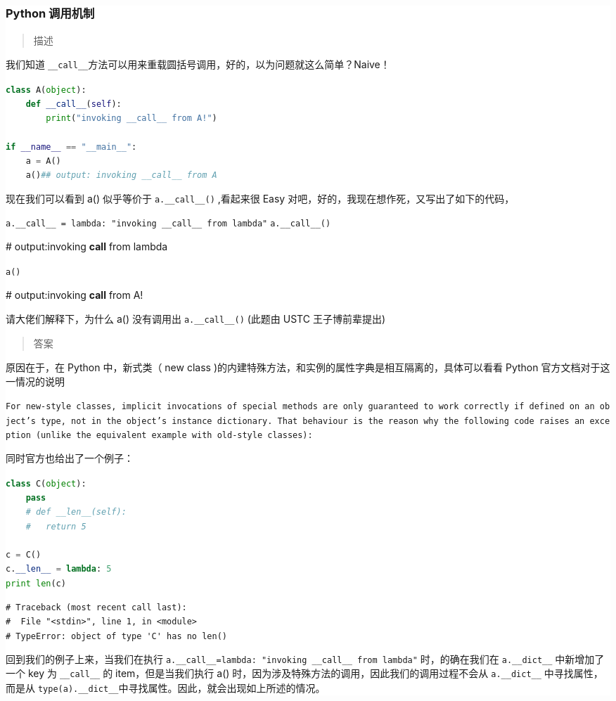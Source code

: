 ### Python 调用机制

> 描述

我们知道 `__call__`方法可以用来重载圆括号调用，好的，以为问题就这么简单？Naive！

```python
class A(object):
    def __call__(self):
        print("invoking __call__ from A!")

if __name__ == "__main__":
    a = A()
    a()## output: invoking __call__ from A
```

现在我们可以看到 a() 似乎等价于 `a.__call__()`  ,看起来很 Easy 对吧，好的，我现在想作死，又写出了如下的代码，

`a.__call__ = lambda: "invoking __call__ from lambda"`
`a.__call__()`

\# output:invoking __call__ from lambda

`a()`

\# output:invoking __call__ from A!

请大佬们解释下，为什么 a() 没有调用出 `a.__call__()` (此题由 USTC 王子博前辈提出)
> 答案

原因在于，在 Python 中，新式类（ new class )的内建特殊方法，和实例的属性字典是相互隔离的，具体可以看看 Python 官方文档对于这一情况的说明

    For new-style classes, implicit invocations of special methods are only guaranteed to work correctly if defined on an object’s type, not in the object’s instance dictionary. That behaviour is the reason why the following code raises an exception (unlike the equivalent example with old-style classes):

同时官方也给出了一个例子：

```python
class C(object):
    pass
    # def __len__(self):
    #   return 5

c = C()
c.__len__ = lambda: 5
print len(c)
```

```
# Traceback (most recent call last):
#  File "<stdin>", line 1, in <module>
# TypeError: object of type 'C' has no len()
```

回到我们的例子上来，当我们在执行 `a.__call__=lambda: "invoking __call__ from lambda"`  时，的确在我们在 `a.__dict__` 中新增加了一个 key 为 `__call__` 的 item，但是当我们执行 a() 时，因为涉及特殊方法的调用，因此我们的调用过程不会从 `a.__dict__` 中寻找属性，而是从 `type(a).__dict__`中寻找属性。因此，就会出现如上所述的情况。
